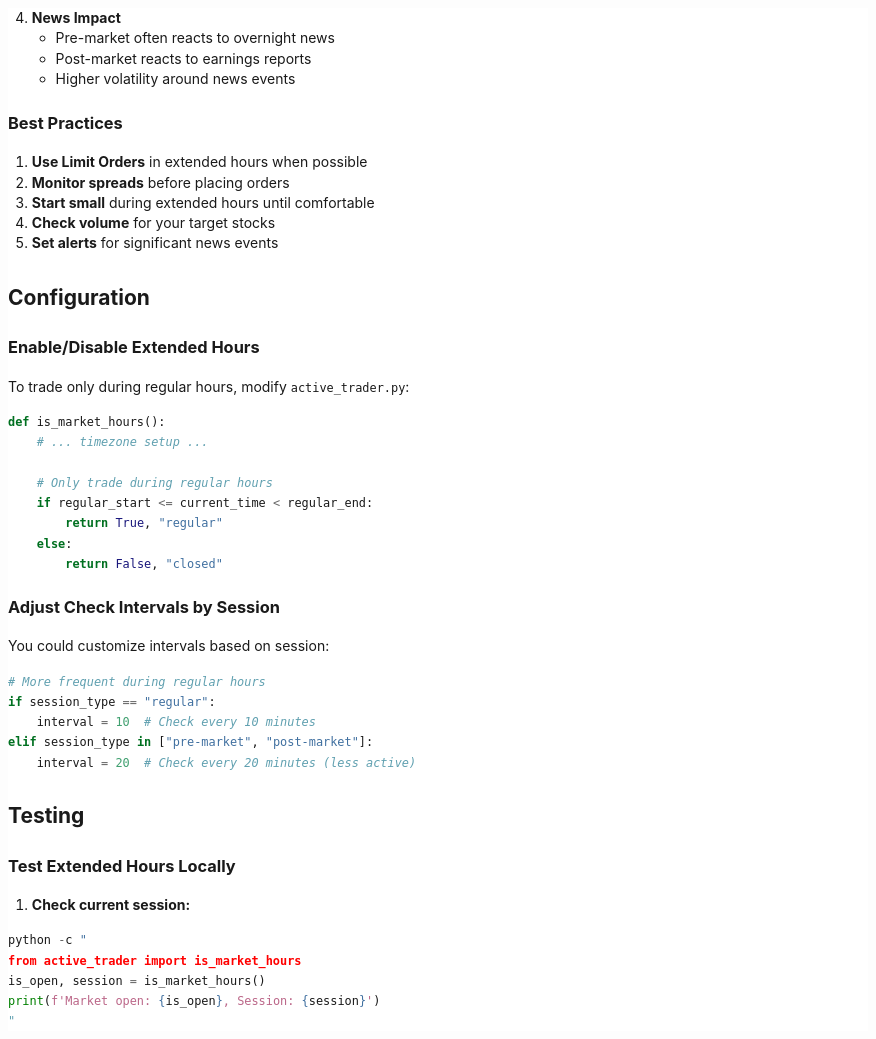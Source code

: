 4. **News Impact**
   - Pre-market often reacts to overnight news
   - Post-market reacts to earnings reports
   - Higher volatility around news events

### Best Practices

1. **Use Limit Orders** in extended hours when possible
2. **Monitor spreads** before placing orders
3. **Start small** during extended hours until comfortable
4. **Check volume** for your target stocks
5. **Set alerts** for significant news events

## Configuration

### Enable/Disable Extended Hours

To trade only during regular hours, modify `active_trader.py`:

```python
def is_market_hours():
    # ... timezone setup ...
    
    # Only trade during regular hours
    if regular_start <= current_time < regular_end:
        return True, "regular"
    else:
        return False, "closed"
```

### Adjust Check Intervals by Session

You could customize intervals based on session:

```python
# More frequent during regular hours
if session_type == "regular":
    interval = 10  # Check every 10 minutes
elif session_type in ["pre-market", "post-market"]:
    interval = 20  # Check every 20 minutes (less active)
```

## Testing

### Test Extended Hours Locally

1. **Check current session:**
```python
python -c "
from active_trader import is_market_hours
is_open, session = is_market_hours()
print(f'Market open: {is_open}, Session: {session}')
"
```
